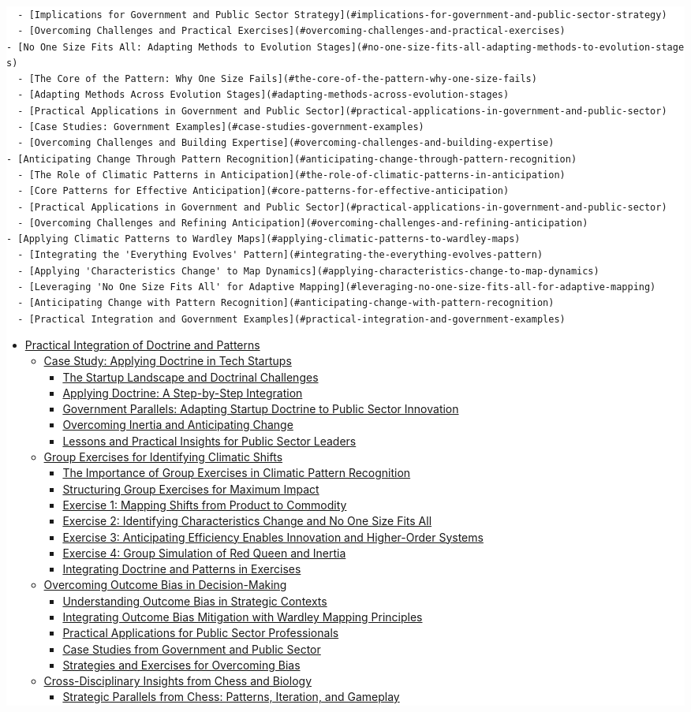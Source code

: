       - [Implications for Government and Public Sector Strategy](#implications-for-government-and-public-sector-strategy)
      - [Overcoming Challenges and Practical Exercises](#overcoming-challenges-and-practical-exercises)
    - [No One Size Fits All: Adapting Methods to Evolution Stages](#no-one-size-fits-all-adapting-methods-to-evolution-stages)
      - [The Core of the Pattern: Why One Size Fails](#the-core-of-the-pattern-why-one-size-fails)
      - [Adapting Methods Across Evolution Stages](#adapting-methods-across-evolution-stages)
      - [Practical Applications in Government and Public Sector](#practical-applications-in-government-and-public-sector)
      - [Case Studies: Government Examples](#case-studies-government-examples)
      - [Overcoming Challenges and Building Expertise](#overcoming-challenges-and-building-expertise)
    - [Anticipating Change Through Pattern Recognition](#anticipating-change-through-pattern-recognition)
      - [The Role of Climatic Patterns in Anticipation](#the-role-of-climatic-patterns-in-anticipation)
      - [Core Patterns for Effective Anticipation](#core-patterns-for-effective-anticipation)
      - [Practical Applications in Government and Public Sector](#practical-applications-in-government-and-public-sector)
      - [Overcoming Challenges and Refining Anticipation](#overcoming-challenges-and-refining-anticipation)
    - [Applying Climatic Patterns to Wardley Maps](#applying-climatic-patterns-to-wardley-maps)
      - [Integrating the 'Everything Evolves' Pattern](#integrating-the-everything-evolves-pattern)
      - [Applying 'Characteristics Change' to Map Dynamics](#applying-characteristics-change-to-map-dynamics)
      - [Leveraging 'No One Size Fits All' for Adaptive Mapping](#leveraging-no-one-size-fits-all-for-adaptive-mapping)
      - [Anticipating Change with Pattern Recognition](#anticipating-change-with-pattern-recognition)
      - [Practical Integration and Government Examples](#practical-integration-and-government-examples)
  - [Practical Integration of Doctrine and Patterns](#practical-integration-of-doctrine-and-patterns)
    - [Case Study: Applying Doctrine in Tech Startups](#case-study-applying-doctrine-in-tech-startups)
      - [The Startup Landscape and Doctrinal Challenges](#the-startup-landscape-and-doctrinal-challenges)
      - [Applying Doctrine: A Step-by-Step Integration](#applying-doctrine-a-step-by-step-integration)
      - [Government Parallels: Adapting Startup Doctrine to Public Sector Innovation](#government-parallels-adapting-startup-doctrine-to-public-sector-innovation)
      - [Overcoming Inertia and Anticipating Change](#overcoming-inertia-and-anticipating-change)
      - [Lessons and Practical Insights for Public Sector Leaders](#lessons-and-practical-insights-for-public-sector-leaders)
    - [Group Exercises for Identifying Climatic Shifts](#group-exercises-for-identifying-climatic-shifts)
      - [The Importance of Group Exercises in Climatic Pattern Recognition](#the-importance-of-group-exercises-in-climatic-pattern-recognition)
      - [Structuring Group Exercises for Maximum Impact](#structuring-group-exercises-for-maximum-impact)
      - [Exercise 1: Mapping Shifts from Product to Commodity](#exercise-1-mapping-shifts-from-product-to-commodity)
      - [Exercise 2: Identifying Characteristics Change and No One Size Fits All](#exercise-2-identifying-characteristics-change-and-no-one-size-fits-all)
      - [Exercise 3: Anticipating Efficiency Enables Innovation and Higher-Order Systems](#exercise-3-anticipating-efficiency-enables-innovation-and-higher-order-systems)
      - [Exercise 4: Group Simulation of Red Queen and Inertia](#exercise-4-group-simulation-of-red-queen-and-inertia)
      - [Integrating Doctrine and Patterns in Exercises](#integrating-doctrine-and-patterns-in-exercises)
    - [Overcoming Outcome Bias in Decision-Making](#overcoming-outcome-bias-in-decision-making)
      - [Understanding Outcome Bias in Strategic Contexts](#understanding-outcome-bias-in-strategic-contexts)
      - [Integrating Outcome Bias Mitigation with Wardley Mapping Principles](#integrating-outcome-bias-mitigation-with-wardley-mapping-principles)
      - [Practical Applications for Public Sector Professionals](#practical-applications-for-public-sector-professionals)
      - [Case Studies from Government and Public Sector](#case-studies-from-government-and-public-sector)
      - [Strategies and Exercises for Overcoming Bias](#strategies-and-exercises-for-overcoming-bias)
    - [Cross-Disciplinary Insights from Chess and Biology](#cross-disciplinary-insights-from-chess-and-biology)
      - [Strategic Parallels from Chess: Patterns, Iteration, and Gameplay](#strategic-parallels-from-chess-patterns-iteration-and-gameplay)